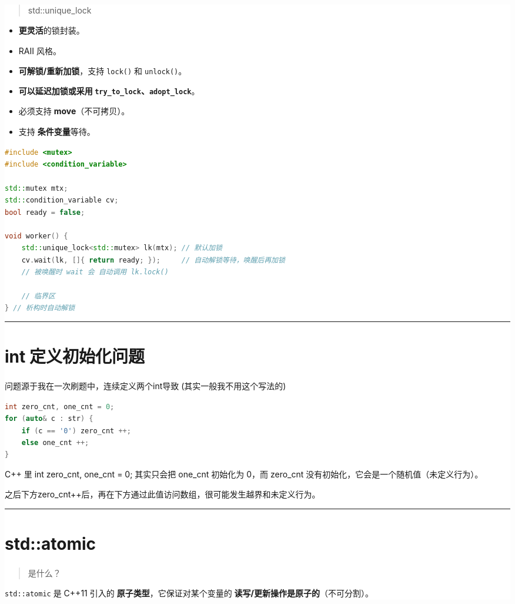 > std::unique_lock

- **更灵活**的锁封装。

- RAII 风格。

- **可解锁/重新加锁**，支持 `lock()` 和 `unlock()`。

- **可以延迟加锁或采用 `try_to_lock`、`adopt_lock`**。

- 必须支持 **move**（不可拷贝）。

- 支持 **条件变量**等待。

```C++
#include <mutex>
#include <condition_variable>

std::mutex mtx;
std::condition_variable cv;
bool ready = false;

void worker() {
    std::unique_lock<std::mutex> lk(mtx); // 默认加锁
    cv.wait(lk, []{ return ready; });     // 自动解锁等待，唤醒后再加锁
    // 被唤醒时 wait 会 自动调用 lk.lock()
        
    // 临界区
} // 析构时自动解锁
```

---

# int 定义初始化问题

问题源于我在一次刷题中，连续定义两个int导致 (其实一般我不用这个写法的)

```C++
int zero_cnt, one_cnt = 0;
for (auto& c : str) {
    if (c == '0') zero_cnt ++;
    else one_cnt ++;
}
```

C++ 里 int zero_cnt, one_cnt = 0; 其实只会把 one_cnt 初始化为 0，而 zero_cnt 没有初始化，它会是一个随机值（未定义行为）。

之后下方zero_cnt++后，再在下方通过此值访问数组，很可能发生越界和未定义行为。

---

# std::atomic

> 是什么？

`std::atomic` 是 C++11 引入的 **原子类型**，它保证对某个变量的 **读写/更新操作是原子的**（不可分割）。
